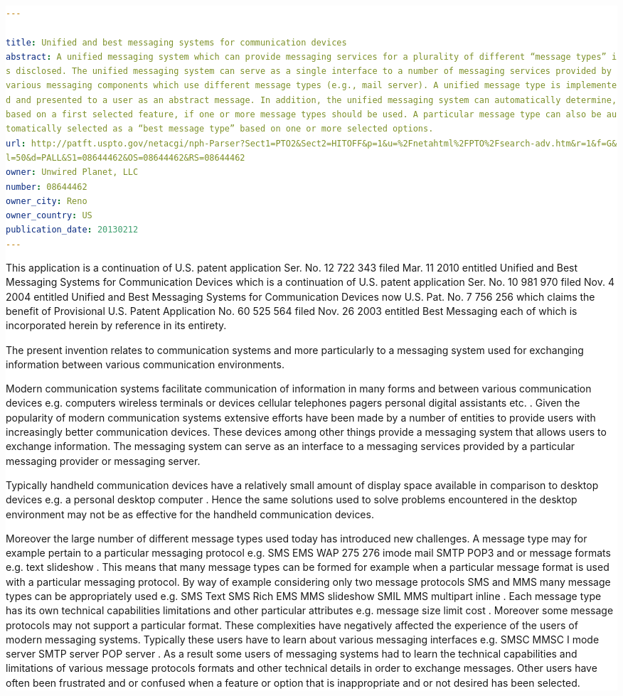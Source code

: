 ```yaml
---

title: Unified and best messaging systems for communication devices
abstract: A unified messaging system which can provide messaging services for a plurality of different “message types” is disclosed. The unified messaging system can serve as a single interface to a number of messaging services provided by various messaging components which use different message types (e.g., mail server). A unified message type is implemented and presented to a user as an abstract message. In addition, the unified messaging system can automatically determine, based on a first selected feature, if one or more message types should be used. A particular message type can also be automatically selected as a “best message type” based on one or more selected options.
url: http://patft.uspto.gov/netacgi/nph-Parser?Sect1=PTO2&Sect2=HITOFF&p=1&u=%2Fnetahtml%2FPTO%2Fsearch-adv.htm&r=1&f=G&l=50&d=PALL&S1=08644462&OS=08644462&RS=08644462
owner: Unwired Planet, LLC
number: 08644462
owner_city: Reno
owner_country: US
publication_date: 20130212
---
```

This application is a continuation of U.S. patent application Ser. No. 12 722 343 filed Mar. 11 2010 entitled Unified and Best Messaging Systems for Communication Devices which is a continuation of U.S. patent application Ser. No. 10 981 970 filed Nov. 4 2004 entitled Unified and Best Messaging Systems for Communication Devices now U.S. Pat. No. 7 756 256 which claims the benefit of Provisional U.S. Patent Application No. 60 525 564 filed Nov. 26 2003 entitled Best Messaging each of which is incorporated herein by reference in its entirety.

The present invention relates to communication systems and more particularly to a messaging system used for exchanging information between various communication environments.

Modern communication systems facilitate communication of information in many forms and between various communication devices e.g. computers wireless terminals or devices cellular telephones pagers personal digital assistants etc. . Given the popularity of modern communication systems extensive efforts have been made by a number of entities to provide users with increasingly better communication devices. These devices among other things provide a messaging system that allows users to exchange information. The messaging system can serve as an interface to a messaging services provided by a particular messaging provider or messaging server.

Typically handheld communication devices have a relatively small amount of display space available in comparison to desktop devices e.g. a personal desktop computer . Hence the same solutions used to solve problems encountered in the desktop environment may not be as effective for the handheld communication devices.

Moreover the large number of different message types used today has introduced new challenges. A message type may for example pertain to a particular messaging protocol e.g. SMS EMS WAP 275 276 imode mail SMTP POP3 and or message formats e.g. text slideshow . This means that many message types can be formed for example when a particular message format is used with a particular messaging protocol. By way of example considering only two message protocols SMS and MMS many message types can be appropriately used e.g. SMS Text SMS Rich EMS MMS slideshow SMIL MMS multipart inline . Each message type has its own technical capabilities limitations and other particular attributes e.g. message size limit cost . Moreover some message protocols may not support a particular format. These complexities have negatively affected the experience of the users of modern messaging systems. Typically these users have to learn about various messaging interfaces e.g. SMSC MMSC I mode server SMTP server POP server . As a result some users of messaging systems had to learn the technical capabilities and limitations of various message protocols formats and other technical details in order to exchange messages. Other users have often been frustrated and or confused when a feature or option that is inappropriate and or not desired has been selected.
